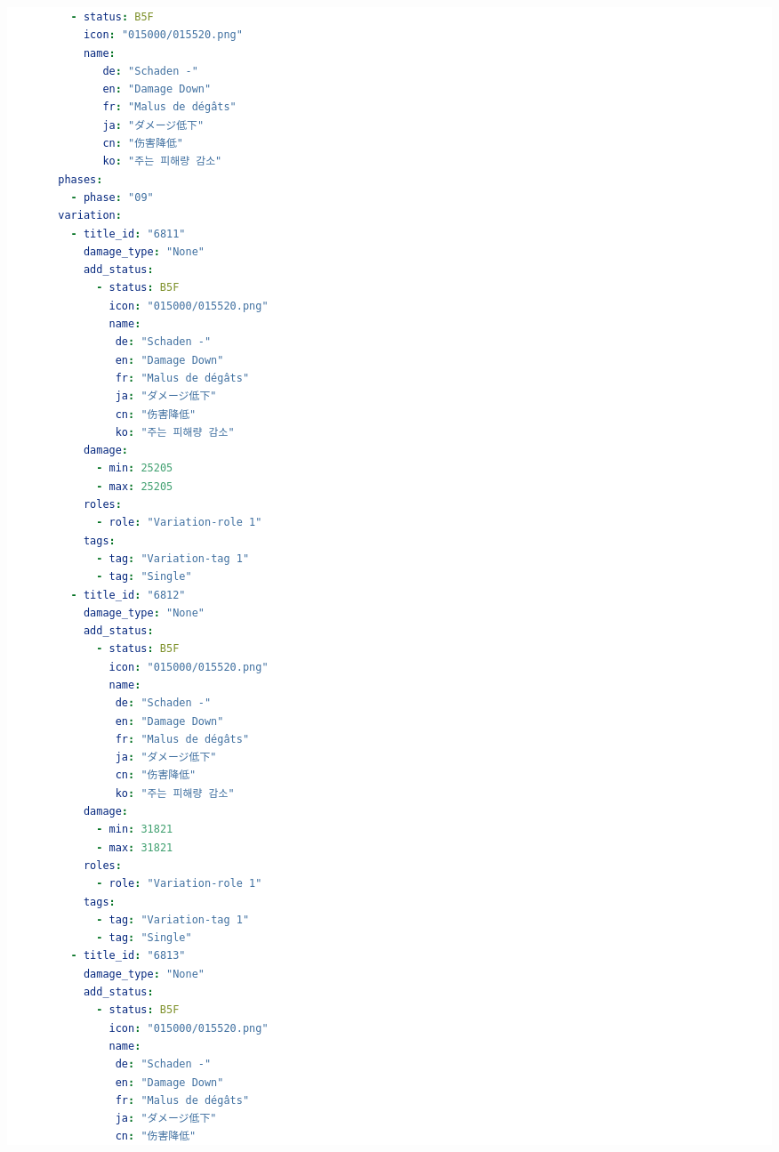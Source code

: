```yaml
          - status: B5F
            icon: "015000/015520.png"
            name:
               de: "Schaden -"
               en: "Damage Down"
               fr: "Malus de dégâts"
               ja: "ダメージ低下"
               cn: "伤害降低"
               ko: "주는 피해량 감소"
        phases:
          - phase: "09"
        variation:
          - title_id: "6811"
            damage_type: "None"
            add_status:
              - status: B5F
                icon: "015000/015520.png"
                name:
                 de: "Schaden -"
                 en: "Damage Down"
                 fr: "Malus de dégâts"
                 ja: "ダメージ低下"
                 cn: "伤害降低"
                 ko: "주는 피해량 감소"
            damage:
              - min: 25205
              - max: 25205
            roles:
              - role: "Variation-role 1"
            tags:
              - tag: "Variation-tag 1"
              - tag: "Single"
          - title_id: "6812"
            damage_type: "None"
            add_status:
              - status: B5F
                icon: "015000/015520.png"
                name:
                 de: "Schaden -"
                 en: "Damage Down"
                 fr: "Malus de dégâts"
                 ja: "ダメージ低下"
                 cn: "伤害降低"
                 ko: "주는 피해량 감소"
            damage:
              - min: 31821
              - max: 31821
            roles:
              - role: "Variation-role 1"
            tags:
              - tag: "Variation-tag 1"
              - tag: "Single"
          - title_id: "6813"
            damage_type: "None"
            add_status:
              - status: B5F
                icon: "015000/015520.png"
                name:
                 de: "Schaden -"
                 en: "Damage Down"
                 fr: "Malus de dégâts"
                 ja: "ダメージ低下"
                 cn: "伤害降低"
```